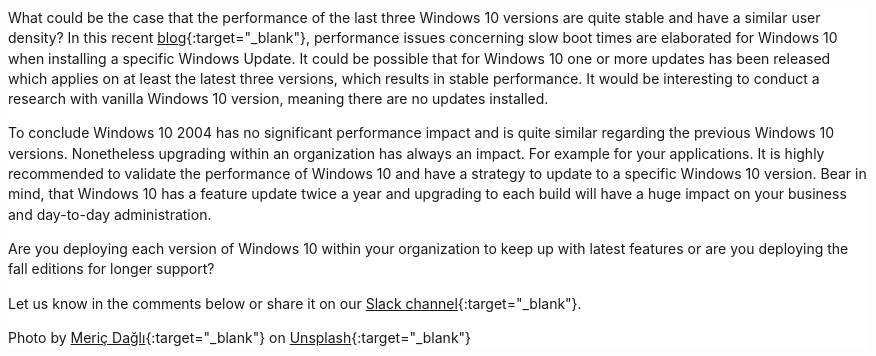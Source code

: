 What could be the case that the performance of the last three Windows 10 versions are quite stable and have a similar user density? In this recent [blog](https://www.windowslatest.com/2020/08/02/windows-10-performance-issue-reports-investigated/){:target="_blank"}, performance issues concerning slow boot times are elaborated for Windows 10 when installing a specific Windows Update. It could be possible that for Windows 10 one or more updates has been released which applies on at least the latest three versions, which results in stable performance. It would be interesting to conduct a research with vanilla Windows 10 version, meaning there are no updates installed.

To conclude Windows 10 2004 has no significant performance impact and is quite similar regarding the previous Windows 10 versions. Nonetheless upgrading within an organization has always an impact. For example for your applications. It is highly recommended to validate the performance of Windows 10 and have a strategy to update to a specific Windows 10 version. Bear in mind, that Windows 10 has a feature update twice a year and upgrading to each build will have a huge impact on your business and day-to-day administration.

Are you deploying each version of Windows 10 within your organization to keep up with latest features or are you deploying the fall editions for longer support?

Let us know in the comments below or share it on our [Slack channel](https://go-euc.slack.com){:target="_blank"}.

Photo by [Meriç Dağlı](https://unsplash.com/@meric?utm_source=unsplash&amp;utm_medium=referral&amp;utm_content=creditCopyText){:target="_blank"} on [Unsplash](https://unsplash.com/s/photos/seattle?utm_source=unsplash&amp;utm_medium=referral&amp;utm_content=creditCopyText){:target="_blank"}

